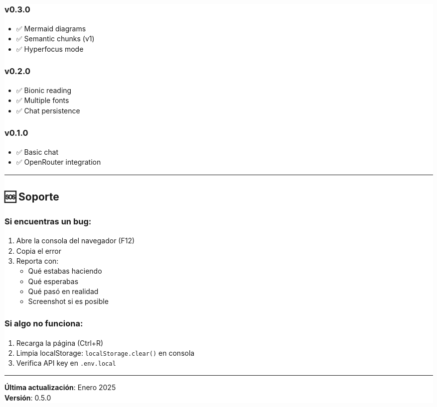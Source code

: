 ### v0.3.0
- ✅ Mermaid diagrams
- ✅ Semantic chunks (v1)
- ✅ Hyperfocus mode

### v0.2.0
- ✅ Bionic reading
- ✅ Multiple fonts
- ✅ Chat persistence

### v0.1.0
- ✅ Basic chat
- ✅ OpenRouter integration

---

## 🆘 Soporte

### Si encuentras un bug:
1. Abre la consola del navegador (F12)
2. Copia el error
3. Reporta con:
   - Qué estabas haciendo
   - Qué esperabas
   - Qué pasó en realidad
   - Screenshot si es posible

### Si algo no funciona:
1. Recarga la página (Ctrl+R)
2. Limpia localStorage: `localStorage.clear()` en consola
3. Verifica API key en `.env.local`

---

**Última actualización**: Enero 2025  
**Versión**: 0.5.0


